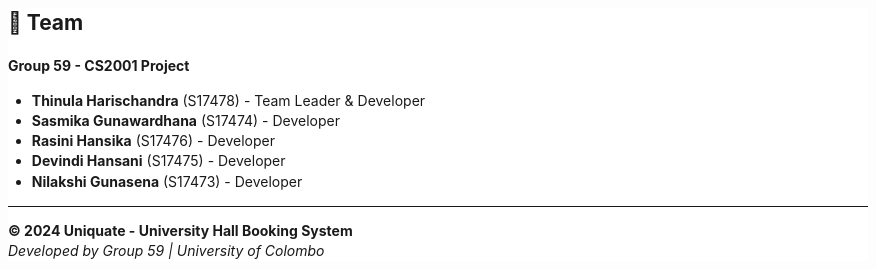 ## 👥 Team

**Group 59 - CS2001 Project**
- **Thinula Harischandra** (S17478) - Team Leader & Developer
- **Sasmika Gunawardhana** (S17474) - Developer  
- **Rasini Hansika** (S17476) - Developer
- **Devindi Hansani** (S17475) - Developer
- **Nilakshi Gunasena** (S17473) - Developer

---

**© 2024 Uniquate - University Hall Booking System**  
*Developed by Group 59 | University of Colombo*
